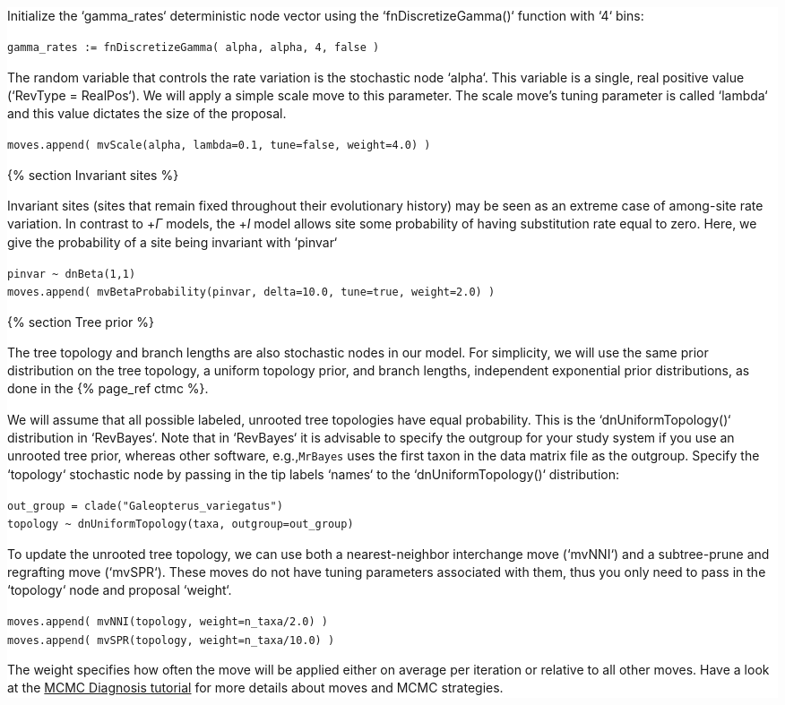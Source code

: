 Initialize the ‘gamma_rates‘ deterministic node vector using the
‘fnDiscretizeGamma()‘ function with ‘4‘ bins:
```
gamma_rates := fnDiscretizeGamma( alpha, alpha, 4, false )
```
The random variable that controls the rate variation is the stochastic
node ‘alpha‘. This variable is a single, real positive value (‘RevType =
RealPos‘). We will apply a simple scale move to this parameter. The
scale move’s tuning parameter is called ‘lambda‘ and this value dictates
the size of the proposal.
```
moves.append( mvScale(alpha, lambda=0.1, tune=false, weight=4.0) )
```


{% section Invariant sites %}

Invariant sites (sites that remain fixed throughout their evolutionary
history) may be seen as an extreme case of among-site rate variation. In
contrast to $+ \Gamma$ models, the $+I$ model allows site some
probability of having substitution rate equal to zero. Here, we give the
probability of a site being invariant with ‘pinvar‘
```
pinvar ~ dnBeta(1,1)
moves.append( mvBetaProbability(pinvar, delta=10.0, tune=true, weight=2.0) )
```


{% section Tree prior %}

The tree topology and branch lengths are also stochastic nodes in our
model. For simplicity, we will use the same prior distribution on the
tree topology, a uniform topology prior, and branch lengths, independent
exponential prior distributions, as done in the {% page_ref ctmc %}.

We will assume that all possible labeled, unrooted tree topologies have
equal probability. This is the ‘dnUniformTopology()‘ distribution in
‘RevBayes‘. Note that in ‘RevBayes‘ it is advisable to specify the
outgroup for your study system if you use an unrooted tree prior,
whereas other software, e.g.,`MrBayes` uses the first
taxon in the data matrix file as the outgroup. Specify the ‘topology‘
stochastic node by passing in the tip labels ‘names‘ to the
‘dnUniformTopology()‘ distribution:
```
out_group = clade("Galeopterus_variegatus")
topology ~ dnUniformTopology(taxa, outgroup=out_group)
```
To update the unrooted tree topology, we can use both a nearest-neighbor
interchange move (‘mvNNI‘) and a subtree-prune and regrafting move
(‘mvSPR‘). These moves do not have tuning parameters associated with
them, thus you only need to pass in the ‘topology‘ node and proposal
‘weight‘.
```
moves.append( mvNNI(topology, weight=n_taxa/2.0) )
moves.append( mvSPR(topology, weight=n_taxa/10.0) )
```
The weight specifies how often the move will be applied either on
average per iteration or relative to all other moves. Have a look at the
[MCMC Diagnosis
tutorial](https://github.com/revbayes/revbayes_tutorial/raw/master/tutorial_TeX/RB_MCMC_Tutorial/RB_MCMC_Tutorial.pdf)
for more details about moves and MCMC strategies.

